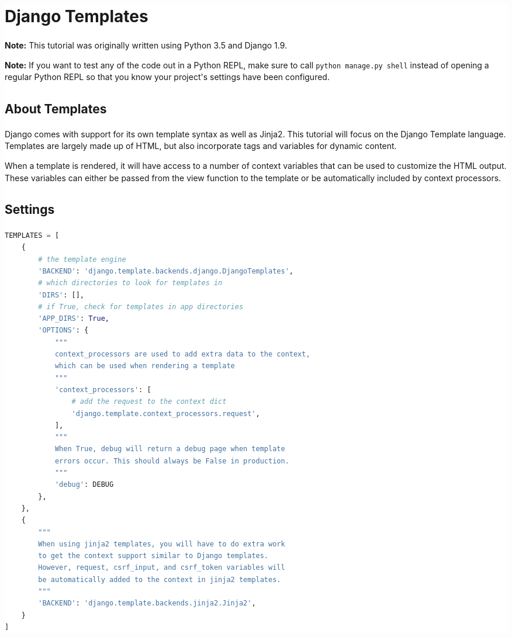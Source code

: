 # Django Templates
**Note:** This tutorial was originally written using Python 3.5 and Django 1.9.

**Note:** If you want to test any of the code out in a Python REPL, make sure to call `python manage.py shell` instead of opening a regular Python REPL so that you know your project's settings have been configured.
  
## About Templates

Django comes with support for its own template syntax as well as Jinja2. This tutorial will focus on the Django Template language. Templates are largely made up of HTML, but also incorporate tags and variables for dynamic content.

When a template is rendered, it will have access to a number of context variables that can be used to customize the HTML output. These variables can either be passed from the view function to the template or be automatically included by context processors.

## Settings
```python
TEMPLATES = [
    {
        # the template engine
        'BACKEND': 'django.template.backends.django.DjangoTemplates',
        # which directories to look for templates in
        'DIRS': [],
        # if True, check for templates in app directories
        'APP_DIRS': True,
        'OPTIONS': {
            """
            context_processors are used to add extra data to the context,
            which can be used when rendering a template
            """
            'context_processors': [
                # add the request to the context dict
                'django.template.context_processors.request',
            ],
            """
            When True, debug will return a debug page when template
            errors occur. This should always be False in production.
            """
            'debug': DEBUG
        },
    },
    {
        """
        When using jinja2 templates, you will have to do extra work
        to get the context support similar to Django templates.
        However, request, csrf_input, and csrf_token variables will
        be automatically added to the context in jinja2 templates.
        """
        'BACKEND': 'django.template.backends.jinja2.Jinja2',
    }
]
```
